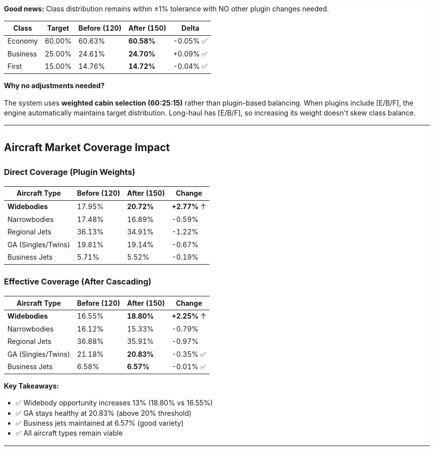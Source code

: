 **Good news:** Class distribution remains within ±1% tolerance with NO other plugin changes needed.

| Class | Target | Before (120) | After (150) | Delta |
|-------|--------|--------------|-------------|-------|
| Economy | 60.00% | 60.63% | **60.58%** | -0.05% ✅ |
| Business | 25.00% | 24.61% | **24.70%** | +0.09% ✅ |
| First | 15.00% | 14.76% | **14.72%** | -0.04% ✅ |

**Why no adjustments needed?**

The system uses **weighted cabin selection (60:25:15)** rather than plugin-based balancing. When plugins include [E/B/F], the engine automatically maintains target distribution. Long-haul has [E/B/F], so increasing its weight doesn't skew class balance.

---

## Aircraft Market Coverage Impact

### Direct Coverage (Plugin Weights)

| Aircraft Type | Before (120) | After (150) | Change |
|---------------|--------------|-------------|--------|
| **Widebodies** | 17.95% | **20.72%** | **+2.77%** ↑ |
| Narrowbodies | 17.48% | 16.89% | -0.59% |
| Regional Jets | 36.13% | 34.91% | -1.22% |
| GA (Singles/Twins) | 19.81% | 19.14% | -0.67% |
| Business Jets | 5.71% | 5.52% | -0.19% |

### Effective Coverage (After Cascading)

| Aircraft Type | Before (120) | After (150) | Change |
|---------------|--------------|-------------|--------|
| **Widebodies** | 16.55% | **18.80%** | **+2.25%** ↑ |
| Narrowbodies | 16.12% | 15.33% | -0.79% |
| Regional Jets | 36.88% | 35.91% | -0.97% |
| GA (Singles/Twins) | 21.18% | **20.83%** | -0.35% ✅ |
| Business Jets | 6.58% | **6.57%** | -0.01% ✅ |

**Key Takeaways:**
- ✅ Widebody opportunity increases 13% (18.80% vs 16.55%)
- ✅ GA stays healthy at 20.83% (above 20% threshold)
- ✅ Business jets maintained at 6.57% (good variety)
- ✅ All aircraft types remain viable

---